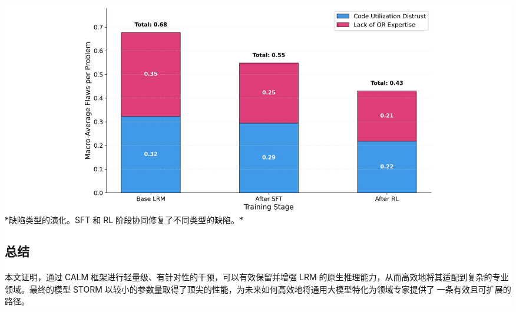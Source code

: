 <img src="/images/2510.04204v1/flaw_evolution_stacked_bar.jpg" alt="缺陷演化" style="width:85%; max-width:600px; margin:auto; display:block;">
*缺陷类型的演化。SFT 和 RL 阶段协同修复了不同类型的缺陷。*

## 总结
本文证明，通过 CALM 框架进行轻量级、有针对性的干预，可以有效保留并增强 LRM 的原生推理能力，从而高效地将其适配到复杂的专业领域。最终的模型 STORM 以较小的参数量取得了顶尖的性能，为未来如何高效地将通用大模型特化为领域专家提供了 一条有效且可扩展的路径。